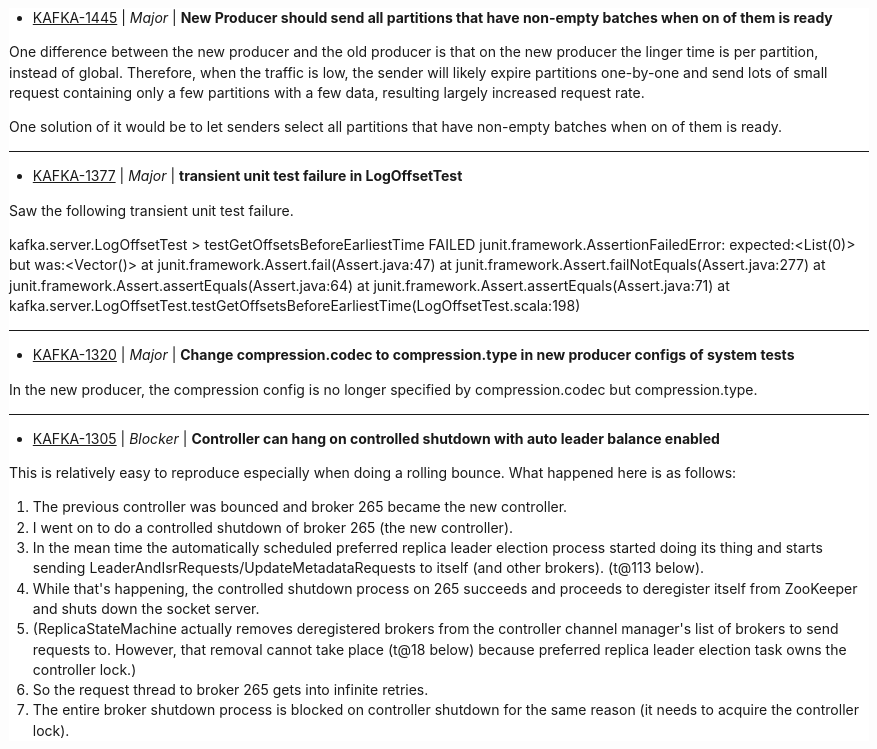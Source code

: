 
* [KAFKA-1445](https://issues.apache.org/jira/browse/KAFKA-1445) | *Major* | **New Producer should send all partitions that have non-empty batches when on of them is ready**

One difference between the new producer and the old producer is that on the new producer the linger time is per partition, instead of global. Therefore, when the traffic is low, the sender will likely expire partitions one-by-one and send lots of small request containing only a few partitions with a few data, resulting largely increased request rate.

One solution of it would be to let senders select all partitions that have non-empty batches when on of them is ready.


---

* [KAFKA-1377](https://issues.apache.org/jira/browse/KAFKA-1377) | *Major* | **transient unit test failure in LogOffsetTest**

Saw the following transient unit test failure.

kafka.server.LogOffsetTest \> testGetOffsetsBeforeEarliestTime FAILED
    junit.framework.AssertionFailedError: expected:\<List(0)\> but was:\<Vector()\>
        at junit.framework.Assert.fail(Assert.java:47)
        at junit.framework.Assert.failNotEquals(Assert.java:277)
        at junit.framework.Assert.assertEquals(Assert.java:64)
        at junit.framework.Assert.assertEquals(Assert.java:71)
        at kafka.server.LogOffsetTest.testGetOffsetsBeforeEarliestTime(LogOffsetTest.scala:198)


---

* [KAFKA-1320](https://issues.apache.org/jira/browse/KAFKA-1320) | *Major* | **Change compression.codec to compression.type in new producer configs of system tests**

In the new producer, the compression config is no longer specified by compression.codec but compression.type.


---

* [KAFKA-1305](https://issues.apache.org/jira/browse/KAFKA-1305) | *Blocker* | **Controller can hang on controlled shutdown with auto leader balance enabled**

This is relatively easy to reproduce especially when doing a rolling bounce.
What happened here is as follows:

1. The previous controller was bounced and broker 265 became the new controller.
2. I went on to do a controlled shutdown of broker 265 (the new controller).
3. In the mean time the automatically scheduled preferred replica leader election process started doing its thing and starts sending LeaderAndIsrRequests/UpdateMetadataRequests to itself (and other brokers).  (t@113 below).
4. While that's happening, the controlled shutdown process on 265 succeeds and proceeds to deregister itself from ZooKeeper and shuts down the socket server.
5. (ReplicaStateMachine actually removes deregistered brokers from the controller channel manager's list of brokers to send requests to.  However, that removal cannot take place (t@18 below) because preferred replica leader election task owns the controller lock.)
6. So the request thread to broker 265 gets into infinite retries.
7. The entire broker shutdown process is blocked on controller shutdown for the same reason (it needs to acquire the controller lock).
